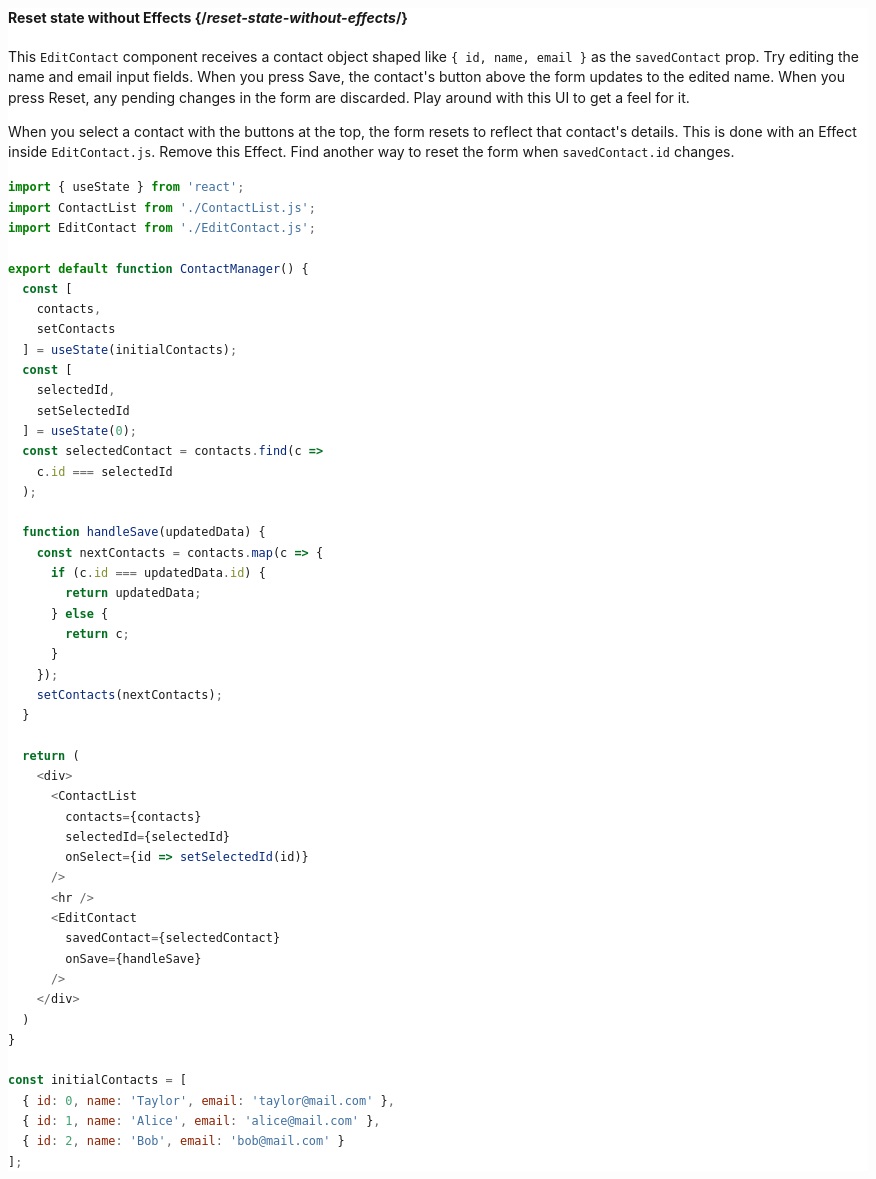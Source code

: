 #### Reset state without Effects {/*reset-state-without-effects*/}

This `EditContact` component receives a contact object shaped like `{ id, name, email }` as the `savedContact` prop. Try editing the name and email input fields. When you press Save, the contact's button above the form updates to the edited name. When you press Reset, any pending changes in the form are discarded. Play around with this UI to get a feel for it.

When you select a contact with the buttons at the top, the form resets to reflect that contact's details. This is done with an Effect inside `EditContact.js`. Remove this Effect. Find another way to reset the form when `savedContact.id` changes.

<Sandpack>

```js src/App.js hidden
import { useState } from 'react';
import ContactList from './ContactList.js';
import EditContact from './EditContact.js';

export default function ContactManager() {
  const [
    contacts,
    setContacts
  ] = useState(initialContacts);
  const [
    selectedId,
    setSelectedId
  ] = useState(0);
  const selectedContact = contacts.find(c =>
    c.id === selectedId
  );

  function handleSave(updatedData) {
    const nextContacts = contacts.map(c => {
      if (c.id === updatedData.id) {
        return updatedData;
      } else {
        return c;
      }
    });
    setContacts(nextContacts);
  }

  return (
    <div>
      <ContactList
        contacts={contacts}
        selectedId={selectedId}
        onSelect={id => setSelectedId(id)}
      />
      <hr />
      <EditContact
        savedContact={selectedContact}
        onSave={handleSave}
      />
    </div>
  )
}

const initialContacts = [
  { id: 0, name: 'Taylor', email: 'taylor@mail.com' },
  { id: 1, name: 'Alice', email: 'alice@mail.com' },
  { id: 2, name: 'Bob', email: 'bob@mail.com' }
];
```
